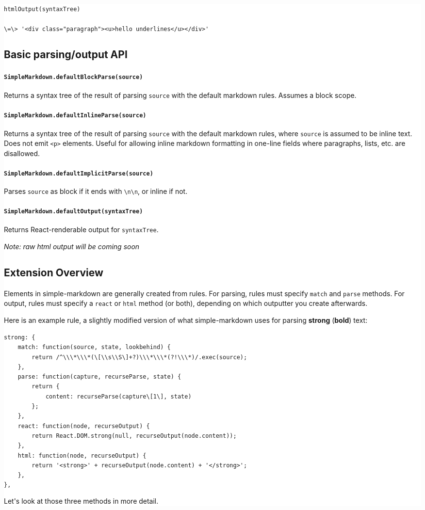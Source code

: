     htmlOutput(syntaxTree)

    \=\> '<div class="paragraph"><u>hello underlines</u></div>'

Basic parsing/output API
------------------------

#### `SimpleMarkdown.defaultBlockParse(source)`

Returns a syntax tree of the result of parsing `source` with the default markdown rules. Assumes a block scope.

#### `SimpleMarkdown.defaultInlineParse(source)`

Returns a syntax tree of the result of parsing `source` with the default markdown rules, where `source` is assumed to be inline text. Does not emit `<p>` elements. Useful for allowing inline markdown formatting in one-line fields where paragraphs, lists, etc. are disallowed.

#### `SimpleMarkdown.defaultImplicitParse(source)`

Parses `source` as block if it ends with `\n\n`, or inline if not.

#### `SimpleMarkdown.defaultOutput(syntaxTree)`

Returns React-renderable output for `syntaxTree`.

_Note: raw html output will be coming soon_

Extension Overview
------------------

Elements in simple-markdown are generally created from rules. For parsing, rules must specify `match` and `parse` methods. For output, rules must specify a `react` or `html` method (or both), depending on which outputter you create afterwards.

Here is an example rule, a slightly modified version of what simple-markdown uses for parsing **strong** (**bold**) text:

    strong: {
        match: function(source, state, lookbehind) {
            return /^\\\*\\\*(\[\\s\\S\]+?)\\\*\\\*(?!\\\*)/.exec(source);
        },
        parse: function(capture, recurseParse, state) {
            return {
                content: recurseParse(capture\[1\], state)
            };
        },
        react: function(node, recurseOutput) {
            return React.DOM.strong(null, recurseOutput(node.content));
        },
        html: function(node, recurseOutput) {
            return '<strong>' + recurseOutput(node.content) + '</strong>';
        },
    },

Let's look at those three methods in more detail.
